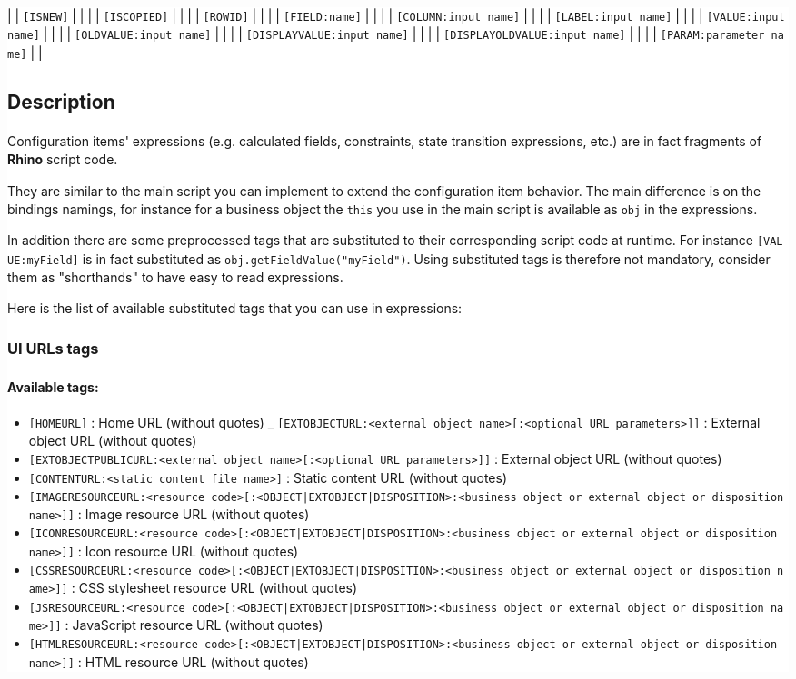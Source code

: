 |                          | `[ISNEW]`                                         |                           |
|                          | `[ISCOPIED]`                                      |                           |
|                          | `[ROWID]`                                         |                           |
|                          | `[FIELD:name]`                                    |                           |
|                          | `[COLUMN:input name]`                             |                           |
|                          | `[LABEL:input name]`                              |                           |
|                          | `[VALUE:input name]`                              |                           |
|                          | `[OLDVALUE:input name]`                           |                           |
|                          | `[DISPLAYVALUE:input name]`                       |                           |
|                          | `[DISPLAYOLDVALUE:input name]`                    |                           |
|                          | `[PARAM:parameter name]`                          |                           |

Description
-----------

Configuration items' expressions (e.g. calculated fields, constraints, state transition expressions, etc.) are in fact fragments of **Rhino** script code.

They are similar to the main script you can implement to extend the configuration item behavior.
The main difference is on the bindings namings, for instance for a business object the `this` you use in the main script is available as `obj` in the expressions.

In addition there are some preprocessed tags that are substituted to their corresponding script code at runtime. For instance `[VALUE:myField]` is in fact substituted as `obj.getFieldValue("myField")`. Using substituted tags is therefore not mandatory, consider them as "shorthands" to have easy to read expressions.

Here is the list of available substituted tags that you can use in expressions:

### UI URLs tags

#### Available tags:

- `[HOMEURL]` : Home URL (without quotes)
_ `[EXTOBJECTURL:<external object name>[:<optional URL parameters>]]` : External object URL (without quotes)
- `[EXTOBJECTPUBLICURL:<external object name>[:<optional URL parameters>]]` : External object URL (without quotes)
- `[CONTENTURL:<static content file name>]` : Static content URL (without quotes)
- `[IMAGERESOURCEURL:<resource code>[:<OBJECT|EXTOBJECT|DISPOSITION>:<business object or external object or disposition name>]]` : Image resource URL (without quotes)
- `[ICONRESOURCEURL:<resource code>[:<OBJECT|EXTOBJECT|DISPOSITION>:<business object or external object or disposition name>]]` : Icon resource URL (without quotes)
- `[CSSRESOURCEURL:<resource code>[:<OBJECT|EXTOBJECT|DISPOSITION>:<business object or external object or disposition name>]]` : CSS stylesheet resource URL (without quotes)
- `[JSRESOURCEURL:<resource code>[:<OBJECT|EXTOBJECT|DISPOSITION>:<business object or external object or disposition name>]]` : JavaScript resource URL (without quotes)
- `[HTMLRESOURCEURL:<resource code>[:<OBJECT|EXTOBJECT|DISPOSITION>:<business object or external object or disposition name>]]` : HTML resource URL (without quotes)
